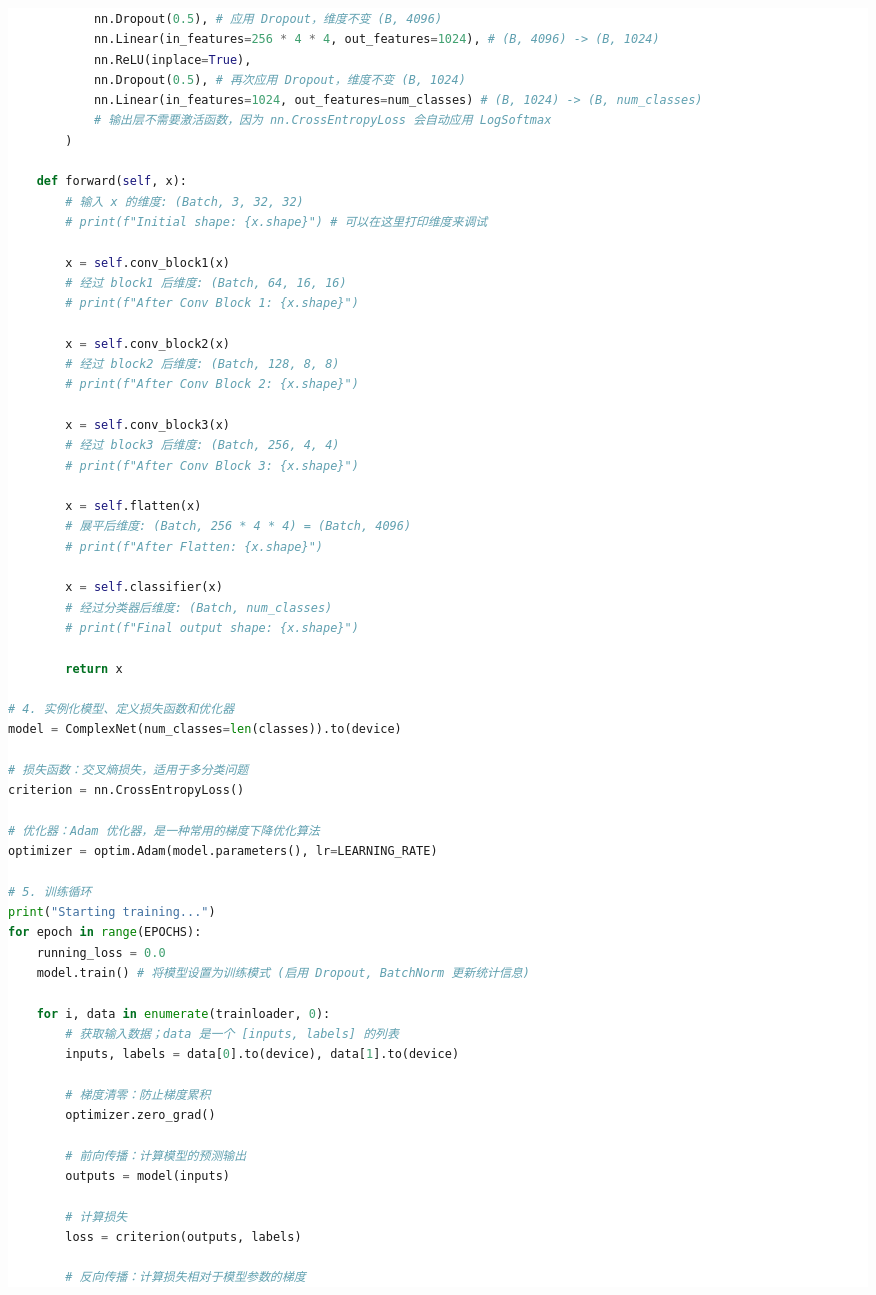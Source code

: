 ```python
            nn.Dropout(0.5), # 应用 Dropout，维度不变 (B, 4096)
            nn.Linear(in_features=256 * 4 * 4, out_features=1024), # (B, 4096) -> (B, 1024)
            nn.ReLU(inplace=True),
            nn.Dropout(0.5), # 再次应用 Dropout，维度不变 (B, 1024)
            nn.Linear(in_features=1024, out_features=num_classes) # (B, 1024) -> (B, num_classes)
            # 输出层不需要激活函数，因为 nn.CrossEntropyLoss 会自动应用 LogSoftmax
        )

    def forward(self, x):
        # 输入 x 的维度: (Batch, 3, 32, 32)
        # print(f"Initial shape: {x.shape}") # 可以在这里打印维度来调试

        x = self.conv_block1(x)
        # 经过 block1 后维度: (Batch, 64, 16, 16)
        # print(f"After Conv Block 1: {x.shape}")

        x = self.conv_block2(x)
        # 经过 block2 后维度: (Batch, 128, 8, 8)
        # print(f"After Conv Block 2: {x.shape}")

        x = self.conv_block3(x)
        # 经过 block3 后维度: (Batch, 256, 4, 4)
        # print(f"After Conv Block 3: {x.shape}")

        x = self.flatten(x)
        # 展平后维度: (Batch, 256 * 4 * 4) = (Batch, 4096)
        # print(f"After Flatten: {x.shape}")

        x = self.classifier(x)
        # 经过分类器后维度: (Batch, num_classes)
        # print(f"Final output shape: {x.shape}")

        return x

# 4. 实例化模型、定义损失函数和优化器
model = ComplexNet(num_classes=len(classes)).to(device)

# 损失函数：交叉熵损失，适用于多分类问题
criterion = nn.CrossEntropyLoss()

# 优化器：Adam 优化器，是一种常用的梯度下降优化算法
optimizer = optim.Adam(model.parameters(), lr=LEARNING_RATE)

# 5. 训练循环
print("Starting training...")
for epoch in range(EPOCHS):
    running_loss = 0.0
    model.train() # 将模型设置为训练模式 (启用 Dropout, BatchNorm 更新统计信息)

    for i, data in enumerate(trainloader, 0):
        # 获取输入数据；data 是一个 [inputs, labels] 的列表
        inputs, labels = data[0].to(device), data[1].to(device)

        # 梯度清零：防止梯度累积
        optimizer.zero_grad()

        # 前向传播：计算模型的预测输出
        outputs = model(inputs)

        # 计算损失
        loss = criterion(outputs, labels)

        # 反向传播：计算损失相对于模型参数的梯度
```